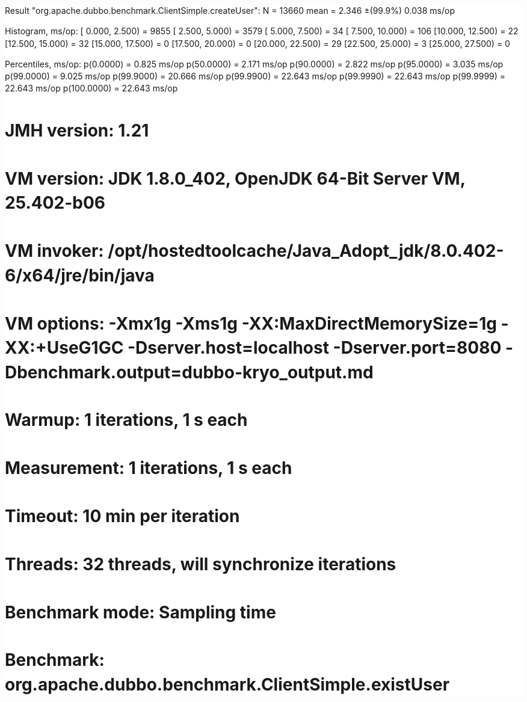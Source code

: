 

Result "org.apache.dubbo.benchmark.ClientSimple.createUser":
  N = 13660
  mean =      2.346 ±(99.9%) 0.038 ms/op

  Histogram, ms/op:
    [ 0.000,  2.500) = 9855 
    [ 2.500,  5.000) = 3579 
    [ 5.000,  7.500) = 34 
    [ 7.500, 10.000) = 106 
    [10.000, 12.500) = 22 
    [12.500, 15.000) = 32 
    [15.000, 17.500) = 0 
    [17.500, 20.000) = 0 
    [20.000, 22.500) = 29 
    [22.500, 25.000) = 3 
    [25.000, 27.500) = 0 

  Percentiles, ms/op:
      p(0.0000) =      0.825 ms/op
     p(50.0000) =      2.171 ms/op
     p(90.0000) =      2.822 ms/op
     p(95.0000) =      3.035 ms/op
     p(99.0000) =      9.025 ms/op
     p(99.9000) =     20.666 ms/op
     p(99.9900) =     22.643 ms/op
     p(99.9990) =     22.643 ms/op
     p(99.9999) =     22.643 ms/op
    p(100.0000) =     22.643 ms/op


# JMH version: 1.21
# VM version: JDK 1.8.0_402, OpenJDK 64-Bit Server VM, 25.402-b06
# VM invoker: /opt/hostedtoolcache/Java_Adopt_jdk/8.0.402-6/x64/jre/bin/java
# VM options: -Xmx1g -Xms1g -XX:MaxDirectMemorySize=1g -XX:+UseG1GC -Dserver.host=localhost -Dserver.port=8080 -Dbenchmark.output=dubbo-kryo_output.md
# Warmup: 1 iterations, 1 s each
# Measurement: 1 iterations, 1 s each
# Timeout: 10 min per iteration
# Threads: 32 threads, will synchronize iterations
# Benchmark mode: Sampling time
# Benchmark: org.apache.dubbo.benchmark.ClientSimple.existUser
